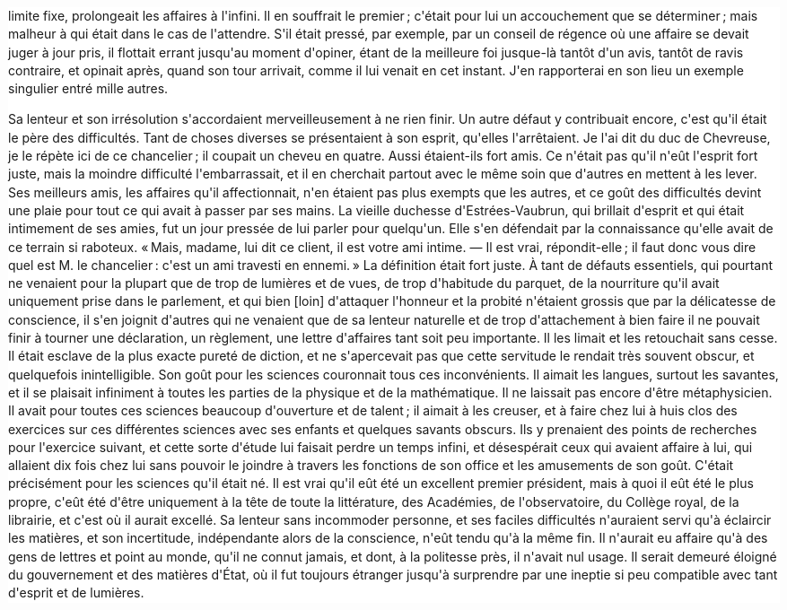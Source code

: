 limite fixe, prolongeait les affaires à l'infini. Il en souffrait le premier ;
c'était pour lui un accouchement que se déterminer ; mais malheur à qui était
dans le cas de l'attendre. S'il était pressé, par exemple, par un conseil de
régence où une affaire se devait juger à jour pris, il flottait errant
jusqu'au moment d'opiner, étant de la meilleure foi jusque-là tantôt d'un
avis, tantôt de ravis contraire, et opinait après, quand son tour arrivait,
comme il lui venait en cet instant. J'en rapporterai en son lieu un exemple
singulier entré mille autres.

Sa lenteur et son irrésolution s'accordaient merveilleusement à ne rien finir.
Un autre défaut y contribuait encore, c'est qu'il était le père des
difficultés. Tant de choses diverses se présentaient à son esprit, qu'elles
l'arrêtaient. Je l'ai dit du duc de Chevreuse, je le répète ici de ce
chancelier ; il coupait un cheveu en quatre. Aussi étaient-ils fort amis. Ce
n'était pas qu'il n'eût l'esprit fort juste, mais la moindre difficulté
l'embarrassait, et il en cherchait partout avec le même soin que d'autres en
mettent à les lever. Ses meilleurs amis, les affaires qu'il affectionnait,
n'en étaient pas plus exempts que les autres, et ce goût des difficultés
devint une plaie pour tout ce qui avait à passer par ses mains. La vieille
duchesse d'Estrées-Vaubrun, qui brillait d'esprit et qui était intimement de
ses amies, fut un jour pressée de lui parler pour quelqu'un. Elle s'en
défendait par la connaissance qu'elle avait de ce terrain si raboteux. « Mais,
madame, lui dit ce client, il est votre ami intime. — Il est vrai,
répondit-elle ; il faut donc vous dire quel est M. le chancelier : c'est un ami
travesti en ennemi. » La définition était fort juste. À tant de défauts
essentiels, qui pourtant ne venaient pour la plupart que de trop de lumières
et de vues, de trop d'habitude du parquet, de la nourriture qu'il avait
uniquement prise dans le parlement, et qui bien [loin] d'attaquer l'honneur et
la probité n'étaient grossis que par la délicatesse de conscience, il s'en
joignit d'autres qui ne venaient que de sa lenteur naturelle et de trop
d'attachement à bien faire il ne pouvait finir à tourner une déclaration, un
règlement, une lettre d'affaires tant soit peu importante. Il les limait et
les retouchait sans cesse. Il était esclave de la plus exacte pureté de
diction, et ne s'apercevait pas que cette servitude le rendait très souvent
obscur, et quelquefois inintelligible. Son goût pour les sciences couronnait
tous ces inconvénients. Il aimait les langues, surtout les savantes, et il se
plaisait infiniment à toutes les parties de la physique et de la mathématique.
Il ne laissait pas encore d'être métaphysicien. Il avait pour toutes ces
sciences beaucoup d'ouverture et de talent ; il aimait à les creuser, et à
faire chez lui à huis clos des exercices sur ces différentes sciences avec ses
enfants et quelques savants obscurs. Ils y prenaient des points de recherches
pour l'exercice suivant, et cette sorte d'étude lui faisait perdre un temps
infini, et désespérait ceux qui avaient affaire à lui, qui allaient dix fois
chez lui sans pouvoir le joindre à travers les fonctions de son office et les
amusements de son goût. C'était précisément pour les sciences qu'il était né.
Il est vrai qu'il eût été un excellent premier président, mais à quoi il eût
été le plus propre, c'eût été d'être uniquement à la tête de toute la
littérature, des Académies, de l'observatoire, du Collège royal, de la
librairie, et c'est où il aurait excellé. Sa lenteur sans incommoder personne,
et ses faciles difficultés n'auraient servi qu'à éclaircir les matières, et
son incertitude, indépendante alors de la conscience, n'eût tendu qu'à la même
fin. Il n'aurait eu affaire qu'à des gens de lettres et point au monde, qu'il
ne connut jamais, et dont, à la politesse près, il n'avait nul usage. Il
serait demeuré éloigné du gouvernement et des matières d'État, où il fut
toujours étranger jusqu'à surprendre par une ineptie si peu compatible avec
tant d'esprit et de lumières.
